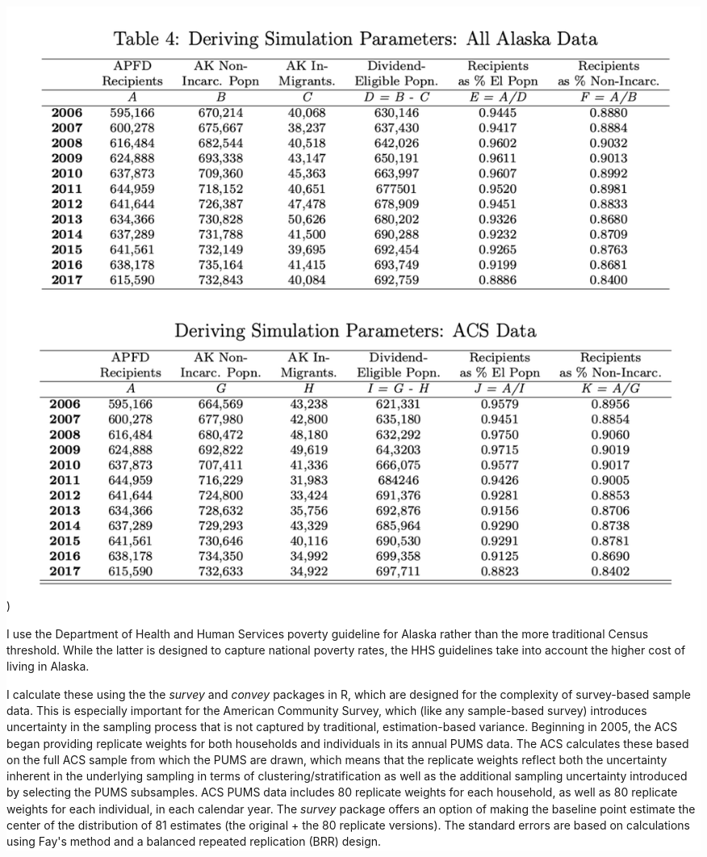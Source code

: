 ![alt text](https://github.com/jwindawi/swf-and-ubi-governance/blob/master/construction%20copy.pdf))

I use the Department of Health and Human Services poverty guideline for Alaska rather than the more traditional Census threshold. While the latter is designed to capture national poverty rates, the HHS guidelines take into account the higher cost of living in Alaska.

I calculate these using the the *survey* and *convey* packages in R, which are designed for the complexity of survey-based sample data. This is especially important for the American Community Survey, which (like any sample-based survey) introduces uncertainty in the sampling process that is not captured by traditional, estimation-based variance.  Beginning in 2005, the ACS began providing replicate weights for both households and individuals in its annual PUMS data. The ACS calculates these based on the full ACS sample from which the PUMS are drawn, which means that the replicate weights reflect both the uncertainty inherent in the underlying sampling in terms of clustering/stratification as well as the additional sampling uncertainty introduced by selecting the PUMS subsamples. ACS PUMS data includes 80 replicate weights for each household, as well as 80 replicate weights for each individual, in each calendar year. The *survey* package offers an option of making the baseline point estimate the center of the distribution of 81 estimates (the original + the 80 replicate versions). The standard errors are based on calculations using Fay's method and a balanced repeated replication (BRR) design.

